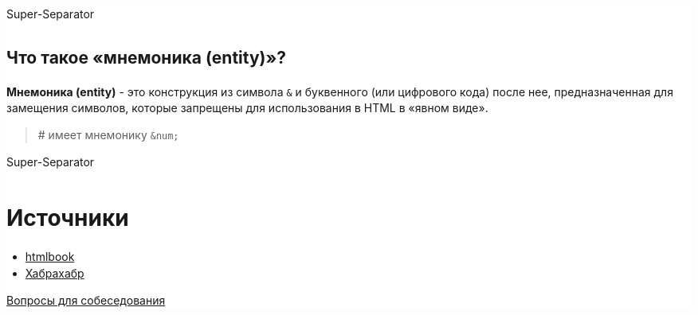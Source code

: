 Super-Separator

## Что такое «мнемоника (entity)»?
__Мнемоника (entity)__ - это конструкция из символа `&` и буквенного (или цифрового кода) после нее, предназначенная для замещения символов, которые запрещены для использования в HTML в «явном виде».

>&num; имеет мнемонику `&num;`

Super-Separator

# Источники
+ [htmlbook](http://htmlbook.ru/html/)
+ [Хабрахабр](https://habrahabr.ru/post/143452/)

[Вопросы для собеседования](README.md)
